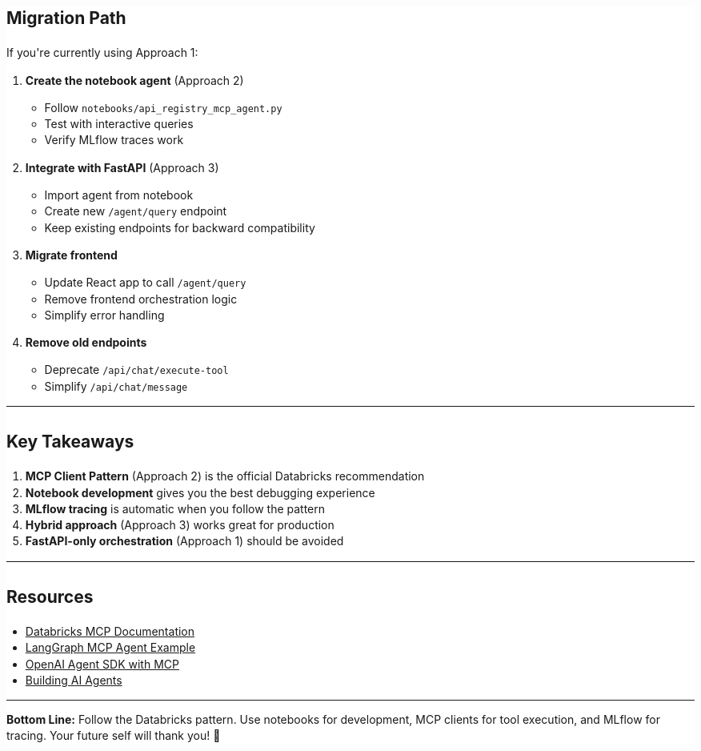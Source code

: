 
## Migration Path

If you're currently using Approach 1:

1. **Create the notebook agent** (Approach 2)
   - Follow `notebooks/api_registry_mcp_agent.py`
   - Test with interactive queries
   - Verify MLflow traces work

2. **Integrate with FastAPI** (Approach 3)
   - Import agent from notebook
   - Create new `/agent/query` endpoint
   - Keep existing endpoints for backward compatibility

3. **Migrate frontend**
   - Update React app to call `/agent/query`
   - Remove frontend orchestration logic
   - Simplify error handling

4. **Remove old endpoints**
   - Deprecate `/api/chat/execute-tool`
   - Simplify `/api/chat/message`

---

## Key Takeaways

1. **MCP Client Pattern** (Approach 2) is the official Databricks recommendation
2. **Notebook development** gives you the best debugging experience
3. **MLflow tracing** is automatic when you follow the pattern
4. **Hybrid approach** (Approach 3) works great for production
5. **FastAPI-only orchestration** (Approach 1) should be avoided

---

## Resources

- [Databricks MCP Documentation](https://docs.databricks.com/aws/en/generative-ai/mcp/)
- [LangGraph MCP Agent Example](https://docs.databricks.com/aws/en/notebooks/source/generative-ai/langgraph-mcp-tool-calling-agent.html)
- [OpenAI Agent SDK with MCP](https://docs.databricks.com/aws/en/notebooks/source/generative-ai/openai-mcp-tool-calling-agent.html)
- [Building AI Agents](https://docs.databricks.com/en/generative-ai/tutorials/ai-agents.html)

---

**Bottom Line:** Follow the Databricks pattern. Use notebooks for development, MCP clients for tool execution, and MLflow for tracing. Your future self will thank you! 🚀

